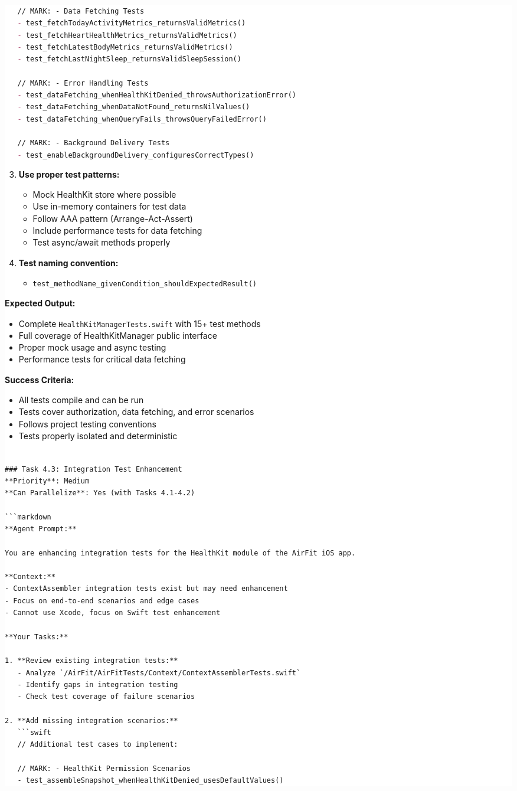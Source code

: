 ```markdown
   // MARK: - Data Fetching Tests
   - test_fetchTodayActivityMetrics_returnsValidMetrics()
   - test_fetchHeartHealthMetrics_returnsValidMetrics() 
   - test_fetchLatestBodyMetrics_returnsValidMetrics()
   - test_fetchLastNightSleep_returnsValidSleepSession()
   
   // MARK: - Error Handling Tests
   - test_dataFetching_whenHealthKitDenied_throwsAuthorizationError()
   - test_dataFetching_whenDataNotFound_returnsNilValues()
   - test_dataFetching_whenQueryFails_throwsQueryFailedError()
   
   // MARK: - Background Delivery Tests
   - test_enableBackgroundDelivery_configuresCorrectTypes()
   ```

3. **Use proper test patterns:**
   - Mock HealthKit store where possible
   - Use in-memory containers for test data
   - Follow AAA pattern (Arrange-Act-Assert)
   - Include performance tests for data fetching
   - Test async/await methods properly

4. **Test naming convention:**
   - `test_methodName_givenCondition_shouldExpectedResult()`

**Expected Output:**
- Complete `HealthKitManagerTests.swift` with 15+ test methods
- Full coverage of HealthKitManager public interface
- Proper mock usage and async testing
- Performance tests for critical data fetching

**Success Criteria:**
- All tests compile and can be run
- Tests cover authorization, data fetching, and error scenarios
- Follows project testing conventions
- Tests properly isolated and deterministic
```

### Task 4.3: Integration Test Enhancement  
**Priority**: Medium  
**Can Parallelize**: Yes (with Tasks 4.1-4.2)

```markdown
**Agent Prompt:**

You are enhancing integration tests for the HealthKit module of the AirFit iOS app.

**Context:**
- ContextAssembler integration tests exist but may need enhancement
- Focus on end-to-end scenarios and edge cases
- Cannot use Xcode, focus on Swift test enhancement

**Your Tasks:**

1. **Review existing integration tests:**
   - Analyze `/AirFit/AirFitTests/Context/ContextAssemblerTests.swift`
   - Identify gaps in integration testing
   - Check test coverage of failure scenarios

2. **Add missing integration scenarios:**
   ```swift
   // Additional test cases to implement:
   
   // MARK: - HealthKit Permission Scenarios
   - test_assembleSnapshot_whenHealthKitDenied_usesDefaultValues()
```